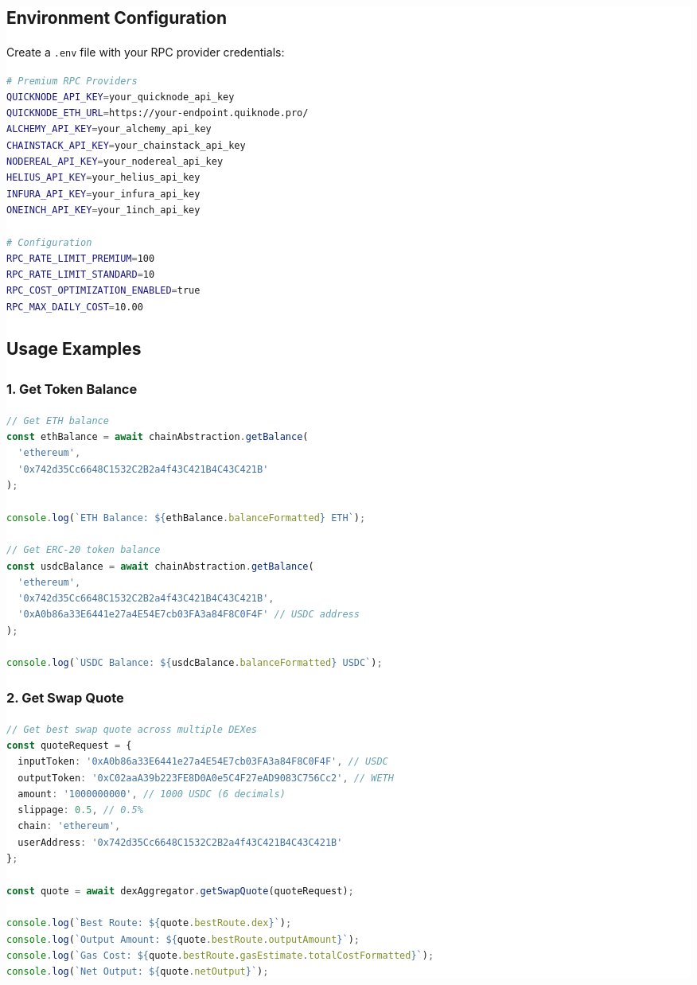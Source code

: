 ## Environment Configuration

Create a `.env` file with your RPC provider credentials:

```bash
# Premium RPC Providers
QUICKNODE_API_KEY=your_quicknode_api_key
QUICKNODE_ETH_URL=https://your-endpoint.quiknode.pro/
ALCHEMY_API_KEY=your_alchemy_api_key
CHAINSTACK_API_KEY=your_chainstack_api_key
NODEREAL_API_KEY=your_nodereal_api_key
HELIUS_API_KEY=your_helius_api_key
INFURA_API_KEY=your_infura_api_key
ONEINCH_API_KEY=your_1inch_api_key

# Configuration
RPC_RATE_LIMIT_PREMIUM=100
RPC_RATE_LIMIT_STANDARD=10
RPC_COST_OPTIMIZATION_ENABLED=true
RPC_MAX_DAILY_COST=10.00
```

## Usage Examples

### 1. Get Token Balance

```typescript
// Get ETH balance
const ethBalance = await chainAbstraction.getBalance(
  'ethereum',
  '0x742d35Cc6648C1532C2B2a4f43C421B4C43C421B'
);

console.log(`ETH Balance: ${ethBalance.balanceFormatted} ETH`);

// Get ERC-20 token balance
const usdcBalance = await chainAbstraction.getBalance(
  'ethereum',
  '0x742d35Cc6648C1532C2B2a4f43C421B4C43C421B',
  '0xA0b86a33E6441e27a4E54E7cb03FA3a84F8C0F4F' // USDC address
);

console.log(`USDC Balance: ${usdcBalance.balanceFormatted} USDC`);
```

### 2. Get Swap Quote

```typescript
// Get best swap quote across multiple DEXes
const quoteRequest = {
  inputToken: '0xA0b86a33E6441e27a4E54E7cb03FA3a84F8C0F4F', // USDC
  outputToken: '0xC02aaA39b223FE8D0A0e5C4F27eAD9083C756Cc2', // WETH
  amount: '1000000000', // 1000 USDC (6 decimals)
  slippage: 0.5, // 0.5%
  chain: 'ethereum',
  userAddress: '0x742d35Cc6648C1532C2B2a4f43C421B4C43C421B'
};

const quote = await dexAggregator.getSwapQuote(quoteRequest);

console.log(`Best Route: ${quote.bestRoute.dex}`);
console.log(`Output Amount: ${quote.bestRoute.outputAmount}`);
console.log(`Gas Cost: ${quote.bestRoute.gasEstimate.totalCostFormatted}`);
console.log(`Net Output: ${quote.netOutput}`);
```